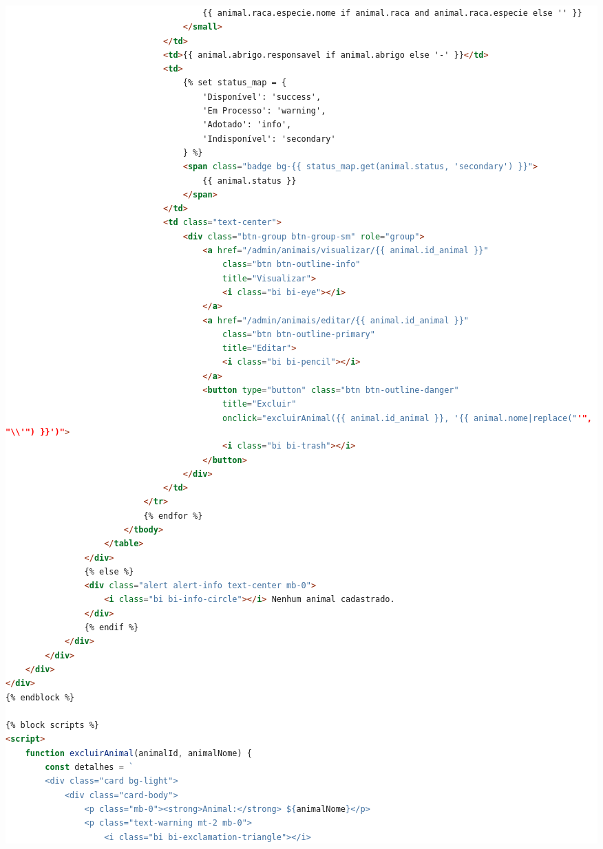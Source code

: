 ```html
                                        {{ animal.raca.especie.nome if animal.raca and animal.raca.especie else '' }}
                                    </small>
                                </td>
                                <td>{{ animal.abrigo.responsavel if animal.abrigo else '-' }}</td>
                                <td>
                                    {% set status_map = {
                                        'Disponível': 'success',
                                        'Em Processo': 'warning',
                                        'Adotado': 'info',
                                        'Indisponível': 'secondary'
                                    } %}
                                    <span class="badge bg-{{ status_map.get(animal.status, 'secondary') }}">
                                        {{ animal.status }}
                                    </span>
                                </td>
                                <td class="text-center">
                                    <div class="btn-group btn-group-sm" role="group">
                                        <a href="/admin/animais/visualizar/{{ animal.id_animal }}"
                                            class="btn btn-outline-info"
                                            title="Visualizar">
                                            <i class="bi bi-eye"></i>
                                        </a>
                                        <a href="/admin/animais/editar/{{ animal.id_animal }}"
                                            class="btn btn-outline-primary"
                                            title="Editar">
                                            <i class="bi bi-pencil"></i>
                                        </a>
                                        <button type="button" class="btn btn-outline-danger"
                                            title="Excluir"
                                            onclick="excluirAnimal({{ animal.id_animal }}, '{{ animal.nome|replace("'", "\\'") }}')">
                                            <i class="bi bi-trash"></i>
                                        </button>
                                    </div>
                                </td>
                            </tr>
                            {% endfor %}
                        </tbody>
                    </table>
                </div>
                {% else %}
                <div class="alert alert-info text-center mb-0">
                    <i class="bi bi-info-circle"></i> Nenhum animal cadastrado.
                </div>
                {% endif %}
            </div>
        </div>
    </div>
</div>
{% endblock %}

{% block scripts %}
<script>
    function excluirAnimal(animalId, animalNome) {
        const detalhes = `
        <div class="card bg-light">
            <div class="card-body">
                <p class="mb-0"><strong>Animal:</strong> ${animalNome}</p>
                <p class="text-warning mt-2 mb-0">
                    <i class="bi bi-exclamation-triangle"></i>
```
